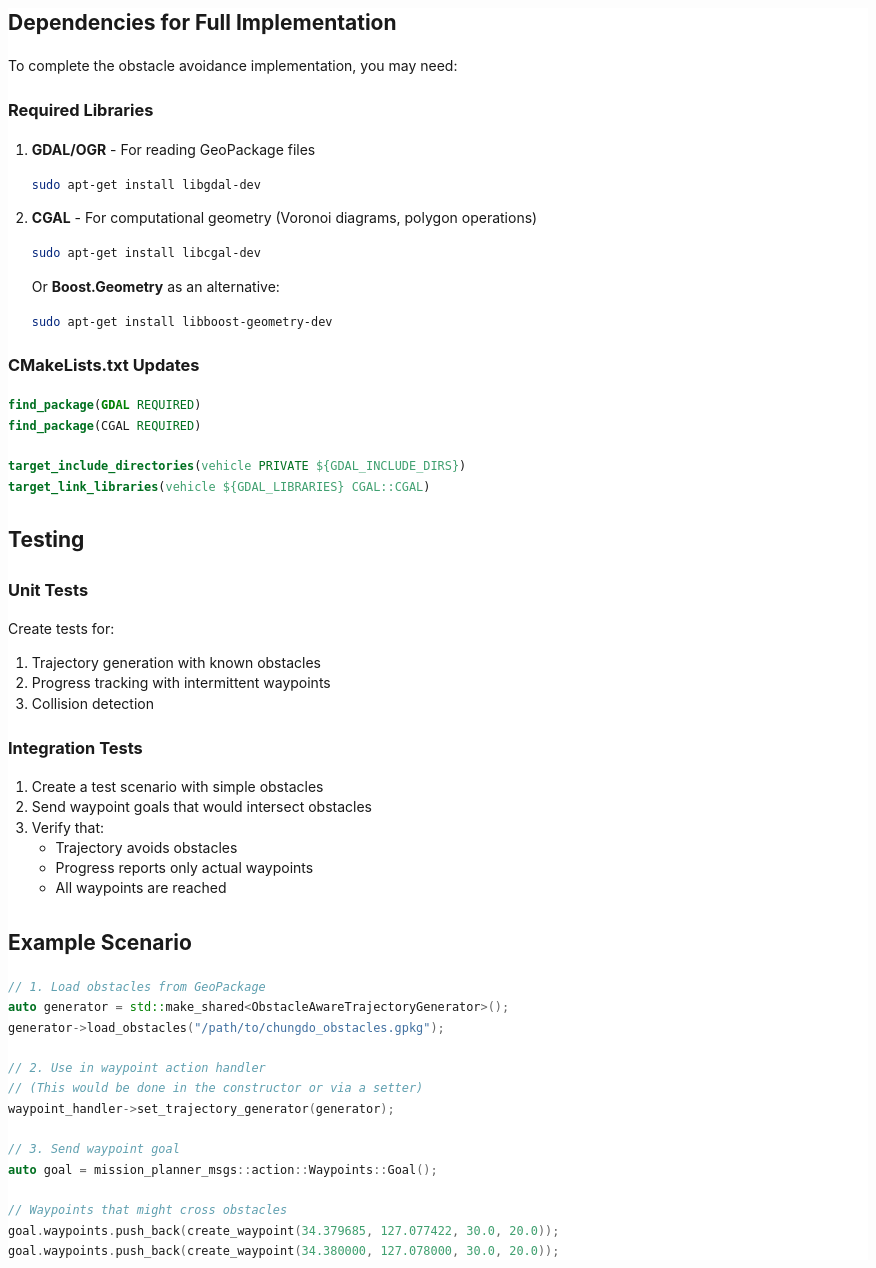 ## Dependencies for Full Implementation

To complete the obstacle avoidance implementation, you may need:

### Required Libraries

1. **GDAL/OGR** - For reading GeoPackage files
   ```bash
   sudo apt-get install libgdal-dev
   ```

2. **CGAL** - For computational geometry (Voronoi diagrams, polygon operations)
   ```bash
   sudo apt-get install libcgal-dev
   ```

   Or **Boost.Geometry** as an alternative:
   ```bash
   sudo apt-get install libboost-geometry-dev
   ```

### CMakeLists.txt Updates

```cmake
find_package(GDAL REQUIRED)
find_package(CGAL REQUIRED)

target_include_directories(vehicle PRIVATE ${GDAL_INCLUDE_DIRS})
target_link_libraries(vehicle ${GDAL_LIBRARIES} CGAL::CGAL)
```

## Testing

### Unit Tests

Create tests for:
1. Trajectory generation with known obstacles
2. Progress tracking with intermittent waypoints
3. Collision detection

### Integration Tests

1. Create a test scenario with simple obstacles
2. Send waypoint goals that would intersect obstacles
3. Verify that:
   - Trajectory avoids obstacles
   - Progress reports only actual waypoints
   - All waypoints are reached

## Example Scenario

```cpp
// 1. Load obstacles from GeoPackage
auto generator = std::make_shared<ObstacleAwareTrajectoryGenerator>();
generator->load_obstacles("/path/to/chungdo_obstacles.gpkg");

// 2. Use in waypoint action handler
// (This would be done in the constructor or via a setter)
waypoint_handler->set_trajectory_generator(generator);

// 3. Send waypoint goal
auto goal = mission_planner_msgs::action::Waypoints::Goal();

// Waypoints that might cross obstacles
goal.waypoints.push_back(create_waypoint(34.379685, 127.077422, 30.0, 20.0));
goal.waypoints.push_back(create_waypoint(34.380000, 127.078000, 30.0, 20.0));
```
